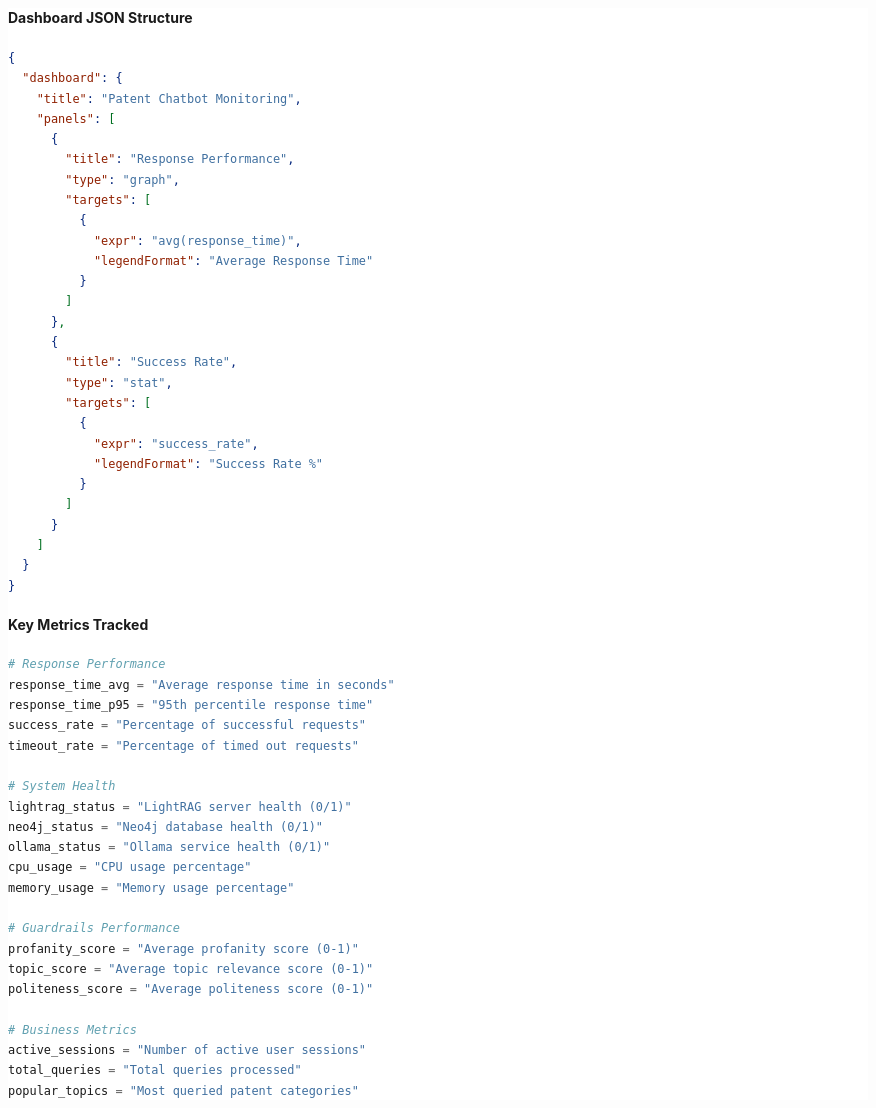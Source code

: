 #### **Dashboard JSON Structure**
```json
{
  "dashboard": {
    "title": "Patent Chatbot Monitoring",
    "panels": [
      {
        "title": "Response Performance",
        "type": "graph",
        "targets": [
          {
            "expr": "avg(response_time)",
            "legendFormat": "Average Response Time"
          }
        ]
      },
      {
        "title": "Success Rate",
        "type": "stat",
        "targets": [
          {
            "expr": "success_rate",
            "legendFormat": "Success Rate %"
          }
        ]
      }
    ]
  }
}
```

#### **Key Metrics Tracked**
```python
# Response Performance
response_time_avg = "Average response time in seconds"
response_time_p95 = "95th percentile response time"
success_rate = "Percentage of successful requests"
timeout_rate = "Percentage of timed out requests"

# System Health
lightrag_status = "LightRAG server health (0/1)"
neo4j_status = "Neo4j database health (0/1)"
ollama_status = "Ollama service health (0/1)"
cpu_usage = "CPU usage percentage"
memory_usage = "Memory usage percentage"

# Guardrails Performance
profanity_score = "Average profanity score (0-1)"
topic_score = "Average topic relevance score (0-1)"
politeness_score = "Average politeness score (0-1)"

# Business Metrics
active_sessions = "Number of active user sessions"
total_queries = "Total queries processed"
popular_topics = "Most queried patent categories"
```
